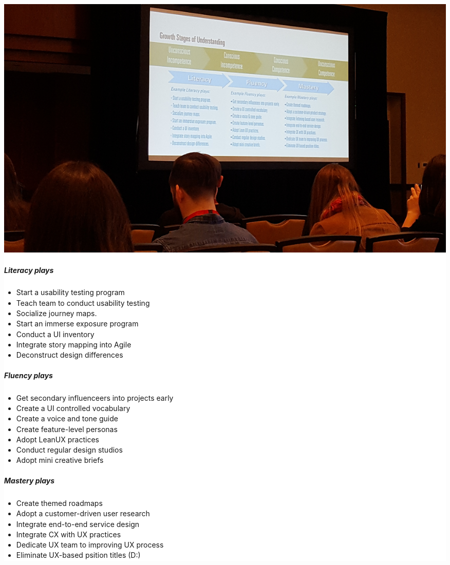   ![Photo of slide showing the Growth Stages of Learning, along with the Inflections points w/ examples](growth_stages.jpg "Slide describing stages of growth")
  
##### Literacy plays
  - Start a usability testing program
  - Teach team to conduct usability testing
  - Socialize journey maps.
  - Start an immerse exposure program
  - Conduct a UI inventory
  - Integrate story mapping into Agile
  - Deconstruct design differences
  
 ##### Fluency plays
- Get secondary influenceers into projects early
- Create a UI controlled vocabulary
- Create a voice and tone guide
- Create feature-level personas
- Adopt LeanUX practices
- Conduct regular design studios
- Adopt mini creative briefs

##### Mastery plays
- Create themed roadmaps
- Adopt a customer-driven user research
- Integrate end-to-end service design
- Integrate CX with UX practices
- Dedicate UX team to improving UX process
- Eliminate UX-based psition titles (D:)
